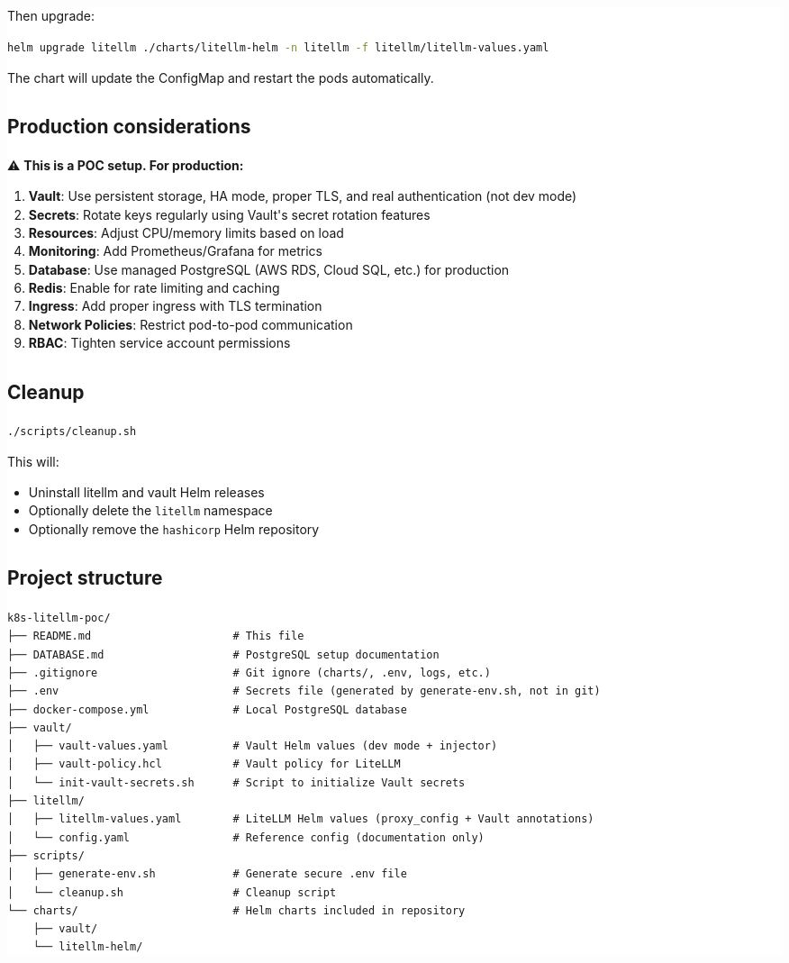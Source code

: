 Then upgrade:
```bash
helm upgrade litellm ./charts/litellm-helm -n litellm -f litellm/litellm-values.yaml
```

The chart will update the ConfigMap and restart the pods automatically.

## Production considerations

⚠️ **This is a POC setup. For production:**

1. **Vault**: Use persistent storage, HA mode, proper TLS, and real authentication (not dev mode)
2. **Secrets**: Rotate keys regularly using Vault's secret rotation features
3. **Resources**: Adjust CPU/memory limits based on load
4. **Monitoring**: Add Prometheus/Grafana for metrics
5. **Database**: Use managed PostgreSQL (AWS RDS, Cloud SQL, etc.) for production
6. **Redis**: Enable for rate limiting and caching
7. **Ingress**: Add proper ingress with TLS termination
8. **Network Policies**: Restrict pod-to-pod communication
9. **RBAC**: Tighten service account permissions

## Cleanup

```bash
./scripts/cleanup.sh
```

This will:
- Uninstall litellm and vault Helm releases
- Optionally delete the `litellm` namespace
- Optionally remove the `hashicorp` Helm repository

## Project structure

```
k8s-litellm-poc/
├── README.md                      # This file
├── DATABASE.md                    # PostgreSQL setup documentation
├── .gitignore                     # Git ignore (charts/, .env, logs, etc.)
├── .env                           # Secrets file (generated by generate-env.sh, not in git)
├── docker-compose.yml             # Local PostgreSQL database
├── vault/
│   ├── vault-values.yaml          # Vault Helm values (dev mode + injector)
│   ├── vault-policy.hcl           # Vault policy for LiteLLM
│   └── init-vault-secrets.sh      # Script to initialize Vault secrets
├── litellm/
│   ├── litellm-values.yaml        # LiteLLM Helm values (proxy_config + Vault annotations)
│   └── config.yaml                # Reference config (documentation only)
├── scripts/
│   ├── generate-env.sh            # Generate secure .env file
│   └── cleanup.sh                 # Cleanup script
└── charts/                        # Helm charts included in repository
    ├── vault/
    └── litellm-helm/
```
